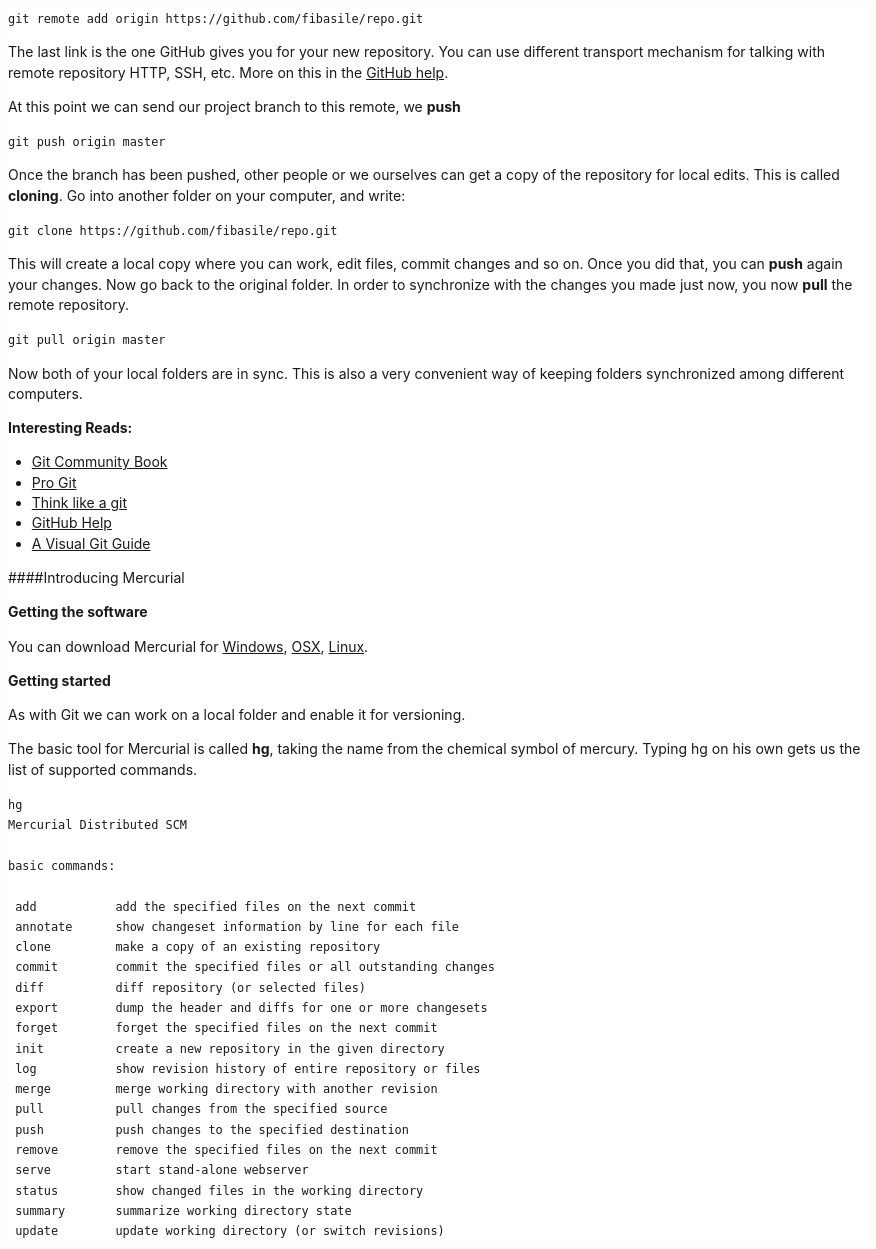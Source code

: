 	git remote add origin https://github.com/fibasile/repo.git
	
The last link is the one GitHub gives you for your new repository.
You can use different transport mechanism for talking with remote repository HTTP, SSH, etc. More on this in the [GitHub help](http://help.github.com).

At this point we can send our project branch to this remote, we **push** 

	git push origin master
	
Once the branch has been pushed, other people or we ourselves can get a copy of the repository for local edits. This is called **cloning**.
Go into another folder on your computer, and write:

	git clone https://github.com/fibasile/repo.git
	
This will create a local copy where you can work, edit files, commit changes and so on. Once you did that, you can **push** again your changes.
Now go back to the original folder. In order to synchronize with the changes you made just now, you now **pull** the remote repository.

	git pull origin master
	
Now both of your local folders are in sync. This is also a very convenient way of keeping folders synchronized among different computers.

**Interesting Reads:**

* [Git Community Book](http://book.git-scm.com/)
* [Pro Git](http://progit.org/book/)
* [Think like a git](http://think-like-a-git.net/)
* [GitHub Help](http://help.github.com/)
* [A Visual Git Guide](http://marklodato.github.com/visual-git-guide/index-en.html)

####Introducing Mercurial

**Getting the software**

You can download Mercurial for [Windows](http://tortoisehg.bitbucket.org/download/index.html), [OSX](http://mercurial.selenic.com/downloads), [Linux](http://mercurial.selenic.com/downloads).

**Getting started**

As with Git we can work on a local folder and enable it for versioning. 

The basic tool for Mercurial is called **hg**, taking the name from the chemical symbol of mercury. Typing hg on his own gets us the list of supported commands.

	hg
	Mercurial Distributed SCM

	basic commands:

	 add           add the specified files on the next commit
	 annotate      show changeset information by line for each file
	 clone         make a copy of an existing repository
	 commit        commit the specified files or all outstanding changes
	 diff          diff repository (or selected files)
	 export        dump the header and diffs for one or more changesets
	 forget        forget the specified files on the next commit
	 init          create a new repository in the given directory
	 log           show revision history of entire repository or files
	 merge         merge working directory with another revision
	 pull          pull changes from the specified source
	 push          push changes to the specified destination
	 remove        remove the specified files on the next commit
	 serve         start stand-alone webserver
	 status        show changed files in the working directory
	 summary       summarize working directory state
	 update        update working directory (or switch revisions)
